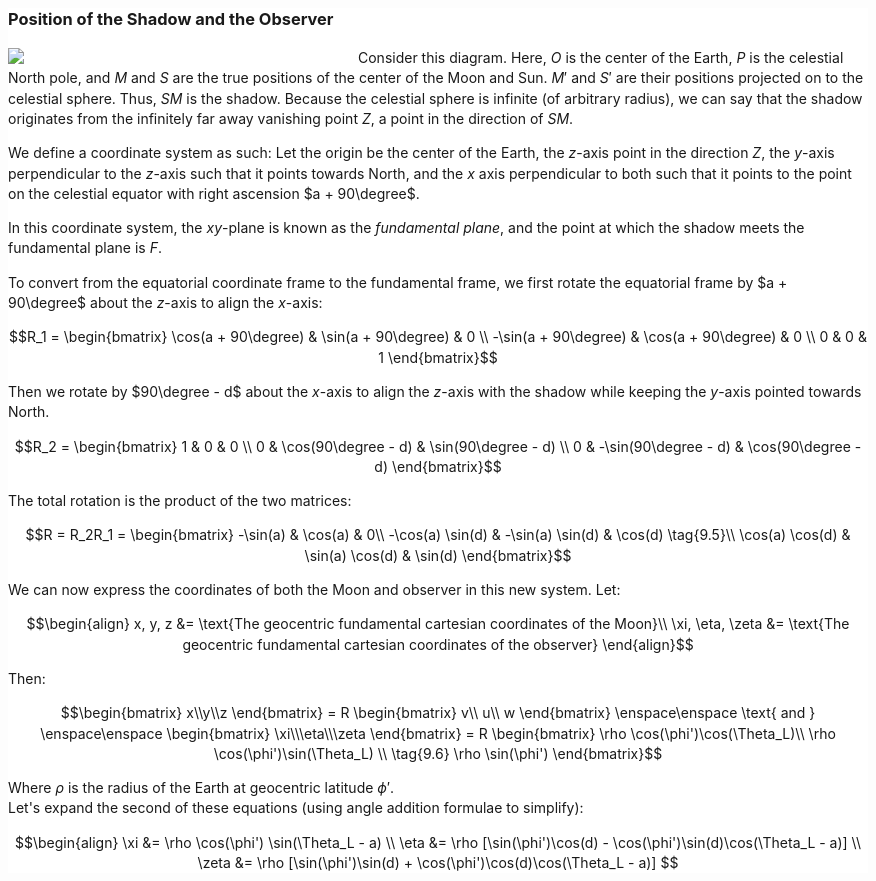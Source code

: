 ### Position of the Shadow and the Observer
<img align="left" src="https://github.com/CitruzSquared/essays/assets/23460281/23c9a897-b36b-4c97-b15b-14ba270cfee5" width="350"/> Consider this diagram. Here, $O$ is the center of the Earth, $P$ is the celestial North pole, and $M$ and $S$ are the true positions of the center of the Moon and Sun. $M'$ and $S'$ are their positions projected on to the celestial sphere. Thus, $SM$ is the shadow. Because the celestial sphere is infinite (of arbitrary radius), we can say that the shadow originates from the infinitely far away vanishing point $Z$, a point in the direction of $SM$.

We define a coordinate system as such: Let the origin be the center of the Earth, the $z$-axis point in the direction $Z$, the $y$-axis perpendicular to the $z$-axis such that it points towards North, and the $x$ axis perpendicular to both such that it points to the point on the celestial equator with right ascension $a + 90\degree$.

In this coordinate system, the $xy$-plane is known as the *fundamental plane*, and the point at which the shadow meets the fundamental plane is $F$.

To convert from the equatorial coordinate frame to the fundamental frame, we first rotate the equatorial frame by $a + 90\degree$ about the $z$-axis to align the $x$-axis:
```math
R_1 = \begin{bmatrix}
\cos(a + 90\degree) & \sin(a + 90\degree) & 0 \\
-\sin(a + 90\degree) & \cos(a + 90\degree) & 0 \\
0 & 0 & 1
\end{bmatrix}
```
Then we rotate by $90\degree - d$ about the $x$-axis to align the $z$-axis with the shadow while keeping the $y$-axis pointed towards North.
```math
R_2 = \begin{bmatrix}
1 & 0 & 0 \\
0 & \cos(90\degree - d) & \sin(90\degree - d) \\
0 & -\sin(90\degree - d) & \cos(90\degree - d)
\end{bmatrix}
```
The total rotation is the product of the two matrices:
```math
R = R_2R_1 = \begin{bmatrix}
-\sin(a) & \cos(a) & 0\\
-\cos(a) \sin(d) & -\sin(a) \sin(d) & \cos(d) \tag{9.5}\\
\cos(a) \cos(d) & \sin(a) \cos(d) & \sin(d)
\end{bmatrix}
```
We can now express the coordinates of both the Moon and observer in this new system. Let:
```math
\begin{align}
x, y, z &= \text{The geocentric fundamental cartesian coordinates of the Moon}\\
\xi, \eta, \zeta &= \text{The geocentric fundamental cartesian coordinates of the observer}
\end{align}
```
Then:
```math
\begin{bmatrix}
x\\y\\z
\end{bmatrix} = R \begin{bmatrix}
v\\ u\\ w
\end{bmatrix} \enspace\enspace \text{ and } \enspace\enspace
\begin{bmatrix}
\xi\\\eta\\\zeta
\end{bmatrix} = R \begin{bmatrix}
\rho \cos(\phi')\cos(\Theta_L)\\
\rho \cos(\phi')\sin(\Theta_L) \\ \tag{9.6}
\rho \sin(\phi')
\end{bmatrix}
```
Where $\rho$ is the radius of the Earth at geocentric latitude $\phi'$.\
Let's expand the second of these equations (using angle addition formulae to simplify):
```math
\begin{align}
\xi &= \rho \cos(\phi') \sin(\Theta_L - a) \\
\eta &= \rho [\sin(\phi')\cos(d) - \cos(\phi')\sin(d)\cos(\Theta_L - a)] \\
\zeta &= \rho [\sin(\phi')\sin(d) + \cos(\phi')\cos(d)\cos(\Theta_L - a)] 
```